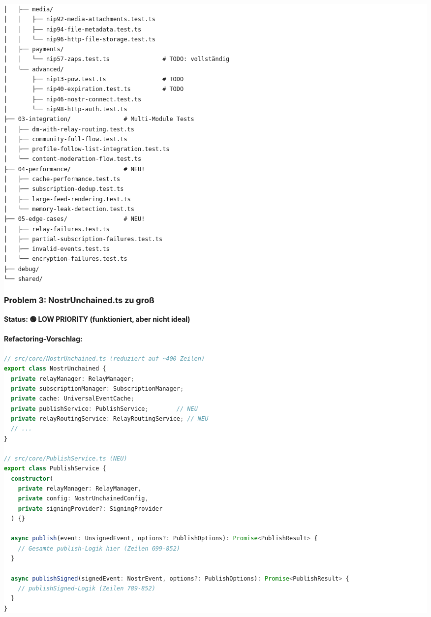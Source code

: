 ```
│   ├── media/
│   │   ├── nip92-media-attachments.test.ts
│   │   ├── nip94-file-metadata.test.ts
│   │   └── nip96-http-file-storage.test.ts
│   ├── payments/
│   │   └── nip57-zaps.test.ts               # TODO: vollständig
│   └── advanced/
│       ├── nip13-pow.test.ts                # TODO
│       ├── nip40-expiration.test.ts         # TODO
│       ├── nip46-nostr-connect.test.ts
│       └── nip98-http-auth.test.ts
├── 03-integration/               # Multi-Module Tests
│   ├── dm-with-relay-routing.test.ts
│   ├── community-full-flow.test.ts
│   ├── profile-follow-list-integration.test.ts
│   └── content-moderation-flow.test.ts
├── 04-performance/               # NEU!
│   ├── cache-performance.test.ts
│   ├── subscription-dedup.test.ts
│   ├── large-feed-rendering.test.ts
│   └── memory-leak-detection.test.ts
├── 05-edge-cases/                # NEU!
│   ├── relay-failures.test.ts
│   ├── partial-subscription-failures.test.ts
│   ├── invalid-events.test.ts
│   └── encryption-failures.test.ts
├── debug/
└── shared/
```

### Problem 3: NostrUnchained.ts zu groß

**Status: 🟢 LOW PRIORITY (funktioniert, aber nicht ideal)**

#### Refactoring-Vorschlag:
```typescript
// src/core/NostrUnchained.ts (reduziert auf ~400 Zeilen)
export class NostrUnchained {
  private relayManager: RelayManager;
  private subscriptionManager: SubscriptionManager;
  private cache: UniversalEventCache;
  private publishService: PublishService;        // NEU
  private relayRoutingService: RelayRoutingService; // NEU
  // ...
}

// src/core/PublishService.ts (NEU)
export class PublishService {
  constructor(
    private relayManager: RelayManager,
    private config: NostrUnchainedConfig,
    private signingProvider?: SigningProvider
  ) {}
  
  async publish(event: UnsignedEvent, options?: PublishOptions): Promise<PublishResult> {
    // Gesamte publish-Logik hier (Zeilen 699-852)
  }
  
  async publishSigned(signedEvent: NostrEvent, options?: PublishOptions): Promise<PublishResult> {
    // publishSigned-Logik (Zeilen 789-852)
  }
}

```
